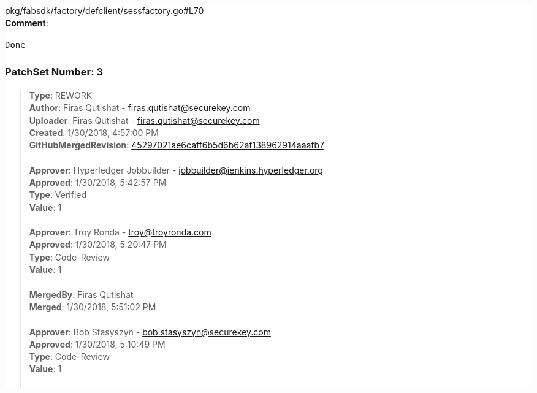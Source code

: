 [pkg/fabsdk/factory/defclient/sessfactory.go#L70](https://github.com/hyperledger-gerrit-archive/fabric-sdk-go/blob/e47971243f4227983409a9de0cf600b95db8d05c/pkg/fabsdk/factory/defclient/sessfactory.go#L70)<br><strong>Comment</strong>: <pre>Done</pre></blockquote><h3>PatchSet Number: 3</h3><blockquote><strong>Type</strong>: REWORK<br><strong>Author</strong>: Firas Qutishat - firas.qutishat@securekey.com<br><strong>Uploader</strong>: Firas Qutishat - firas.qutishat@securekey.com<br><strong>Created</strong>: 1/30/2018, 4:57:00 PM<br><strong>GitHubMergedRevision</strong>: [45297021ae6caff6b5d6b62af138962914aaafb7](https://github.com/hyperledger-gerrit-archive/fabric-sdk-go/commit/45297021ae6caff6b5d6b62af138962914aaafb7)<br><br><strong>Approver</strong>: Hyperledger Jobbuilder - jobbuilder@jenkins.hyperledger.org<br><strong>Approved</strong>: 1/30/2018, 5:42:57 PM<br><strong>Type</strong>: Verified<br><strong>Value</strong>: 1<br><br><strong>Approver</strong>: Troy Ronda - troy@troyronda.com<br><strong>Approved</strong>: 1/30/2018, 5:20:47 PM<br><strong>Type</strong>: Code-Review<br><strong>Value</strong>: 1<br><br><strong>MergedBy</strong>: Firas Qutishat<br><strong>Merged</strong>: 1/30/2018, 5:51:02 PM<br><br><strong>Approver</strong>: Bob Stasyszyn - bob.stasyszyn@securekey.com<br><strong>Approved</strong>: 1/30/2018, 5:10:49 PM<br><strong>Type</strong>: Code-Review<br><strong>Value</strong>: 1<br><br></blockquote>